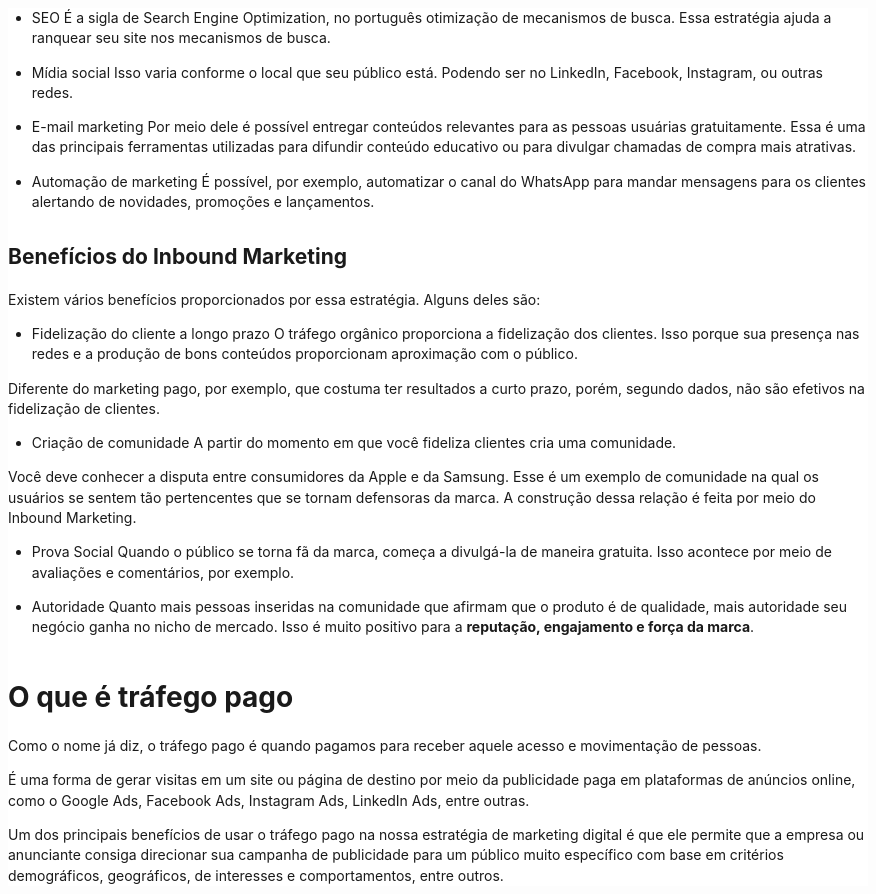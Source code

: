 - SEO
É a sigla de Search Engine Optimization, no português otimização de mecanismos de busca. Essa estratégia ajuda a ranquear seu site nos mecanismos de busca.

- Mídia social
Isso varia conforme o local que seu público está. Podendo ser no LinkedIn, Facebook, Instagram, ou outras redes.

- E-mail marketing
Por meio dele é possível entregar conteúdos relevantes para as pessoas usuárias gratuitamente. Essa é uma das principais ferramentas utilizadas para difundir conteúdo educativo ou para divulgar chamadas de compra mais atrativas.

- Automação de marketing
É possível, por exemplo, automatizar o canal do WhatsApp para mandar mensagens para os clientes alertando de novidades, promoções e lançamentos.

## Benefícios do Inbound Marketing
Existem vários benefícios proporcionados por essa estratégia. Alguns deles são:

- Fidelização do cliente a longo prazo
O tráfego orgânico proporciona a fidelização dos clientes. Isso porque sua presença nas redes e a produção de bons conteúdos proporcionam aproximação com o público.

Diferente do marketing pago, por exemplo, que costuma ter resultados a curto prazo, porém, segundo dados, não são efetivos na fidelização de clientes.

- Criação de comunidade
A partir do momento em que você fideliza clientes cria uma comunidade.

Você deve conhecer a disputa entre consumidores da Apple e da Samsung. Esse é um exemplo de comunidade na qual os usuários se sentem tão pertencentes que se tornam defensoras da marca. A construção dessa relação é feita por meio do Inbound Marketing.

- Prova Social
Quando o público se torna fã da marca, começa a divulgá-la de maneira gratuita. Isso acontece por meio de avaliações e comentários, por exemplo.

- Autoridade
Quanto mais pessoas inseridas na comunidade que afirmam que o produto é de qualidade, mais autoridade seu negócio ganha no nicho de mercado. Isso é muito positivo para a **reputação, engajamento e força da marca**.

# O que é tráfego pago
Como o nome já diz, o tráfego pago é quando pagamos para receber aquele acesso e movimentação de pessoas.

É uma forma de gerar visitas em um site ou página de destino por meio da publicidade paga em plataformas de anúncios online, como o Google Ads, Facebook Ads, Instagram Ads, LinkedIn Ads, entre outras.

Um dos principais benefícios de usar o tráfego pago na nossa estratégia de marketing digital é que ele permite que a empresa ou anunciante consiga direcionar sua campanha de publicidade para um público muito específico com base em critérios demográficos, geográficos, de interesses e comportamentos, entre outros.
